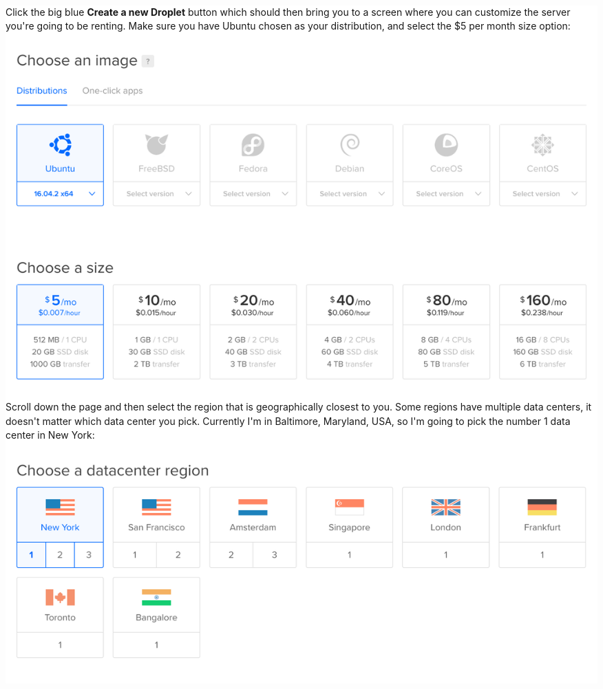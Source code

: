 Click the big blue **Create a new Droplet** button which should then bring you
to a screen where you can customize the server you're going to be renting. Make
sure you have Ubuntu chosen as your distribution, and select the $5 per month
size option:

![](images/do-distro-size.png)

Scroll down the page and then select the region that is geographically closest
to you. Some regions have multiple data centers, it doesn't matter which data
center you pick. Currently I'm in Baltimore, Maryland, USA, so I'm going to pick
the number 1 data center in New York:

![](images/do-region.png)
